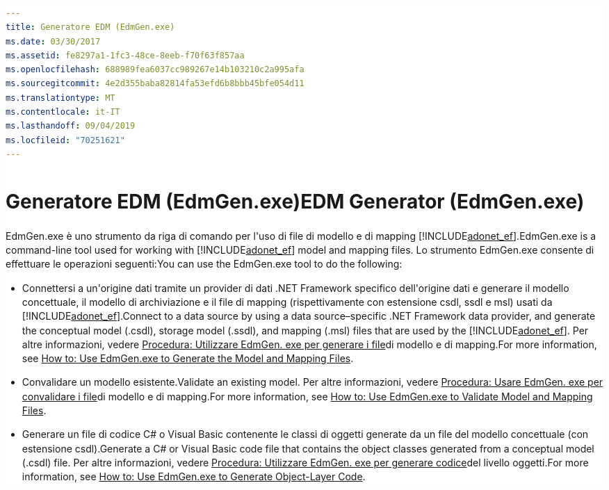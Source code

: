 ```yaml
---
title: Generatore EDM (EdmGen.exe)
ms.date: 03/30/2017
ms.assetid: fe8297a1-1fc3-48ce-8eeb-f70f63f857aa
ms.openlocfilehash: 688989fea6037cc989267e14b103210c2a995afa
ms.sourcegitcommit: 4e2d355baba82814fa53efd6b8bbb45bfe054d11
ms.translationtype: MT
ms.contentlocale: it-IT
ms.lasthandoff: 09/04/2019
ms.locfileid: "70251621"
---
```

# <a name="edm-generator-edmgenexe"></a><span data-ttu-id="3a150-102">Generatore EDM (EdmGen.exe)</span><span class="sxs-lookup"><span data-stu-id="3a150-102">EDM Generator (EdmGen.exe)</span></span>

<span data-ttu-id="3a150-103">EdmGen.exe è uno strumento da riga di comando per l'uso di file di modello e di mapping [!INCLUDE[adonet_ef](../../../../../includes/adonet-ef-md.md)].</span><span class="sxs-lookup"><span data-stu-id="3a150-103">EdmGen.exe is a command-line tool used for working with [!INCLUDE[adonet_ef](../../../../../includes/adonet-ef-md.md)] model and mapping files.</span></span> <span data-ttu-id="3a150-104">Lo strumento EdmGen.exe consente di effettuare le operazioni seguenti:</span><span class="sxs-lookup"><span data-stu-id="3a150-104">You can use the EdmGen.exe tool to do the following:</span></span>

- <span data-ttu-id="3a150-105">Connettersi a un'origine dati tramite un provider di dati .NET Framework specifico dell'origine dati e generare il modello concettuale, il modello di archiviazione e il file di mapping (rispettivamente con estensione csdl, ssdl e msl) usati da [!INCLUDE[adonet_ef](../../../../../includes/adonet-ef-md.md)].</span><span class="sxs-lookup"><span data-stu-id="3a150-105">Connect to a data source by using a data source–specific .NET Framework data provider, and generate the conceptual model (.csdl), storage model (.ssdl), and mapping (.msl) files that are used by the [!INCLUDE[adonet_ef](../../../../../includes/adonet-ef-md.md)].</span></span> <span data-ttu-id="3a150-106">Per altre informazioni, vedere [Procedura: Utilizzare EdmGen. exe per generare i file](how-to-use-edmgen-exe-to-generate-the-model-and-mapping-files.md)di modello e di mapping.</span><span class="sxs-lookup"><span data-stu-id="3a150-106">For more information, see [How to: Use EdmGen.exe to Generate the Model and Mapping Files](how-to-use-edmgen-exe-to-generate-the-model-and-mapping-files.md).</span></span>

- <span data-ttu-id="3a150-107">Convalidare un modello esistente.</span><span class="sxs-lookup"><span data-stu-id="3a150-107">Validate an existing model.</span></span> <span data-ttu-id="3a150-108">Per altre informazioni, vedere [Procedura: Usare EdmGen. exe per convalidare i file](how-to-use-edmgen-exe-to-validate-model-and-mapping-files.md)di modello e di mapping.</span><span class="sxs-lookup"><span data-stu-id="3a150-108">For more information, see [How to: Use EdmGen.exe to Validate Model and Mapping Files](how-to-use-edmgen-exe-to-validate-model-and-mapping-files.md).</span></span>

- <span data-ttu-id="3a150-109">Generare un file di codice C# o Visual Basic contenente le classi di oggetti generate da un file del modello concettuale (con estensione csdl).</span><span class="sxs-lookup"><span data-stu-id="3a150-109">Generate a C# or Visual Basic code file that contains the object classes generated from a conceptual model (.csdl) file.</span></span> <span data-ttu-id="3a150-110">Per altre informazioni, vedere [Procedura: Utilizzare EdmGen. exe per generare codice](how-to-use-edmgen-exe-to-generate-object-layer-code.md)del livello oggetti.</span><span class="sxs-lookup"><span data-stu-id="3a150-110">For more information, see [How to: Use EdmGen.exe to Generate Object-Layer Code](how-to-use-edmgen-exe-to-generate-object-layer-code.md).</span></span>
